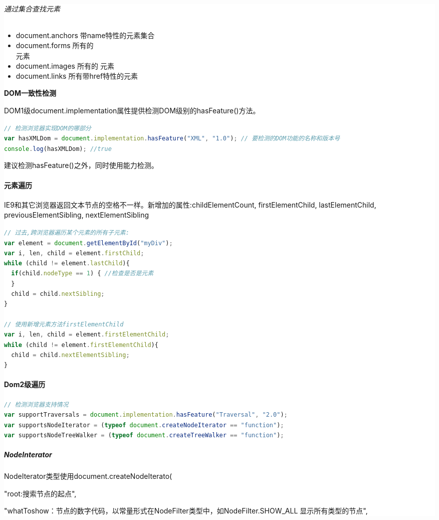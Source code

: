###### 通过集合查找元素

- document.anchors 带name特性的<a>元素集合
- document.forms 所有的<form> 元素
- document.images 所有的<img> 元素
- document.links 所有带href特性的<a>元素

**DOM一致性检测**

DOM1级document.implementation属性提供检测DOM级别的hasFeature()方法。

```javascript
// 检测浏览器实现DOM的哪部分
var hasXMLDom = document.implementation.hasFeature("XML", "1.0"); // 要检测的DOM功能的名称和版本号
console.log(hasXMLDom); //true
```

建议检测hasFeature()之外，同时使用能力检测。

#### 元素遍历

IE9和其它浏览器返回文本节点的空格不一样。新增加的属性:childElementCount, firstElementChild, lastElementChild,  previousElementSibling,  nextElementSibling

```javascript
// 过去,跨浏览器遍历某个元素的所有子元素:
var element = document.getElementById("myDiv");
var i, len, child = element.firstChild;
while (child != element.lastChild){
  if(child.nodeType == 1) { //检查是否是元素
  }
  child = child.nextSibling;
}

// 使用新增元素方法firstElementChild
var i, len, child = element.firstElementChild;
while (child != element.firstElementChild){
  child = child.nextElementSibling;
}
```

#### Dom2级遍历

```javascript
// 检测浏览器支持情况
var supportTraversals = document.implementation.hasFeature("Traversal", "2.0");
var supportsNodeIterator = (typeof document.createNodeIterator == "function");
var supportsNodeTreeWalker = (typeof document.createTreeWalker == "function");
```

##### NodeInterator

NodeIterator类型使用document.createNodeIterato(

"root:搜索节点的起点",  

 "whatToshow：节点的数字代码，以常量形式在NodeFilter类型中，如NodeFilter.SHOW_ALL 显示所有类型的节点", 
